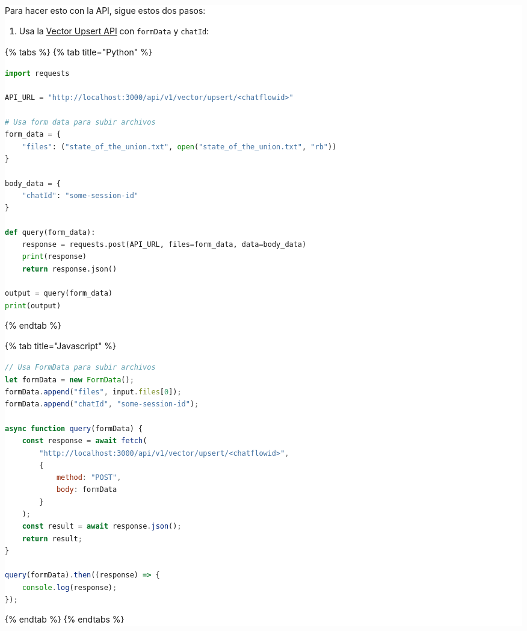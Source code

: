 Para hacer esto con la API, sigue estos dos pasos:

1. Usa la [Vector Upsert API](api.md#vector-upsert-api) con `formData` y `chatId`:

{% tabs %}
{% tab title="Python" %}
```python
import requests

API_URL = "http://localhost:3000/api/v1/vector/upsert/<chatflowid>"

# Usa form data para subir archivos
form_data = {
    "files": ("state_of_the_union.txt", open("state_of_the_union.txt", "rb"))
}

body_data = {
    "chatId": "some-session-id"
}

def query(form_data):
    response = requests.post(API_URL, files=form_data, data=body_data)
    print(response)
    return response.json()

output = query(form_data)
print(output)
```
{% endtab %}

{% tab title="Javascript" %}
```javascript
// Usa FormData para subir archivos
let formData = new FormData();
formData.append("files", input.files[0]);
formData.append("chatId", "some-session-id");

async function query(formData) {
    const response = await fetch(
        "http://localhost:3000/api/v1/vector/upsert/<chatflowid>",
        {
            method: "POST",
            body: formData
        }
    );
    const result = await response.json();
    return result;
}

query(formData).then((response) => {
    console.log(response);
});
```
{% endtab %}
{% endtabs %}
